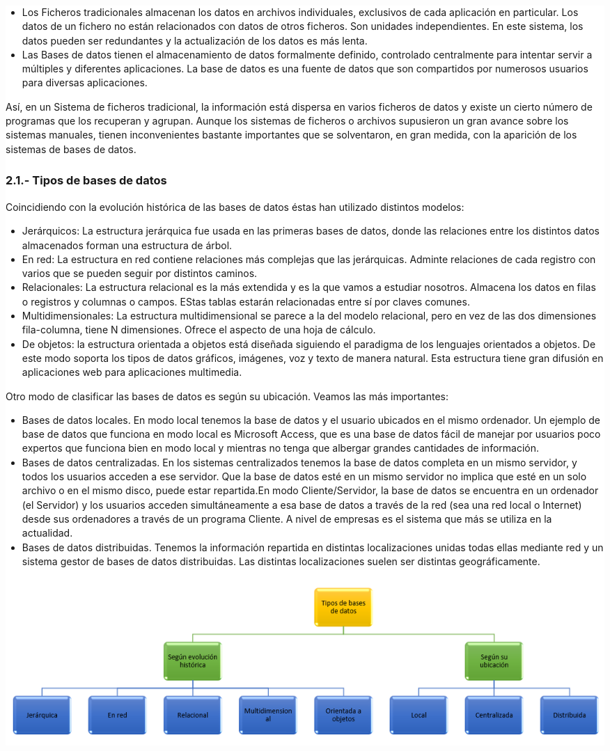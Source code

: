 - Los Ficheros tradicionales almacenan los datos en archivos individuales, exclusivos de cada aplicación en particular. Los datos de un fichero no están relacionados con datos de otros ficheros. Son unidades independientes. En este sistema, los datos pueden ser redundantes y la actualización de los datos es más lenta.
- Las Bases de datos tienen el almacenamiento de datos formalmente definido, controlado centralmente para intentar servir a múltiples y diferentes aplicaciones. La base de datos es una fuente de datos que son compartidos por numerosos usuarios para diversas aplicaciones.

Así, en un Sistema de ficheros tradicional, la información está dispersa en varios ficheros de datos y existe un cierto número de programas que los recuperan y agrupan. Aunque los sistemas de ficheros o archivos supusieron un gran avance sobre los sistemas manuales, tienen inconvenientes bastante importantes que se solventaron, en gran medida, con la aparición de los sistemas de bases de datos.

### 2.1.- Tipos de bases de datos

Coincidiendo con la evolución histórica de las bases de datos éstas han utilizado distintos modelos:

- Jerárquicos: La estructura jerárquica fue usada en las primeras bases de datos, donde las relaciones entre los distintos datos almacenados forman una estructura de árbol.
- En red: La estructura en red contiene relaciones más complejas que las jerárquicas. Adminte relaciones de cada registro con varios que se pueden seguir por distintos caminos.
- Relacionales: La estructura relacional es la más extendida y es la que vamos a estudiar nosotros. Almacena los datos en filas o registros y columnas o campos. EStas tablas estarán relacionadas entre sí por claves comunes.
- Multidimensionales: La estructura multidimensional se parece a la del modelo relacional, pero en vez de las dos dimensiones fila-columna, tiene N dimensiones. Ofrece el aspecto de una hoja de cálculo.
- De objetos: la estructura orientada a objetos está diseñada siguiendo el paradigma de los lenguajes orientados a objetos. De este modo soporta los tipos de datos gráficos, imágenes, voz y texto de manera natural. Esta estructura tiene gran difusión en aplicaciones web para aplicaciones multimedia.

Otro modo de clasificar las bases de datos es según su ubicación. Veamos las más importantes:

- Bases de datos locales. En modo local tenemos la base de datos y el usuario ubicados en el mismo ordenador. Un ejemplo de base de datos que funciona en modo local es Microsoft Access, que es una base de datos fácil de manejar por usuarios poco expertos que funciona bien en modo local y mientras no tenga que albergar grandes cantidades de información.
- Bases de datos centralizadas. En los sistemas centralizados tenemos la base de datos completa en un mismo servidor, y todos los usuarios acceden a ese servidor. Que la base de datos esté en un mismo servidor no implica que esté en un solo archivo o en el mismo disco, puede estar repartida.En modo Cliente/Servidor, la base de datos se encuentra en un ordenador (el Servidor) y los usuarios acceden simultáneamente a esa base de datos a través de la red (sea una red local o Internet) desde sus ordenadores a través de un programa Cliente. A nivel de empresas es el sistema que más se utiliza en la actualidad.
- Bases de datos distribuidas. Tenemos la información repartida en distintas localizaciones unidas todas ellas mediante red y un sistema gestor de bases de datos distribuidas. Las distintas localizaciones suelen ser distintas geográficamente.

![Clasificación de las bases de datos](img/Bases.png)
